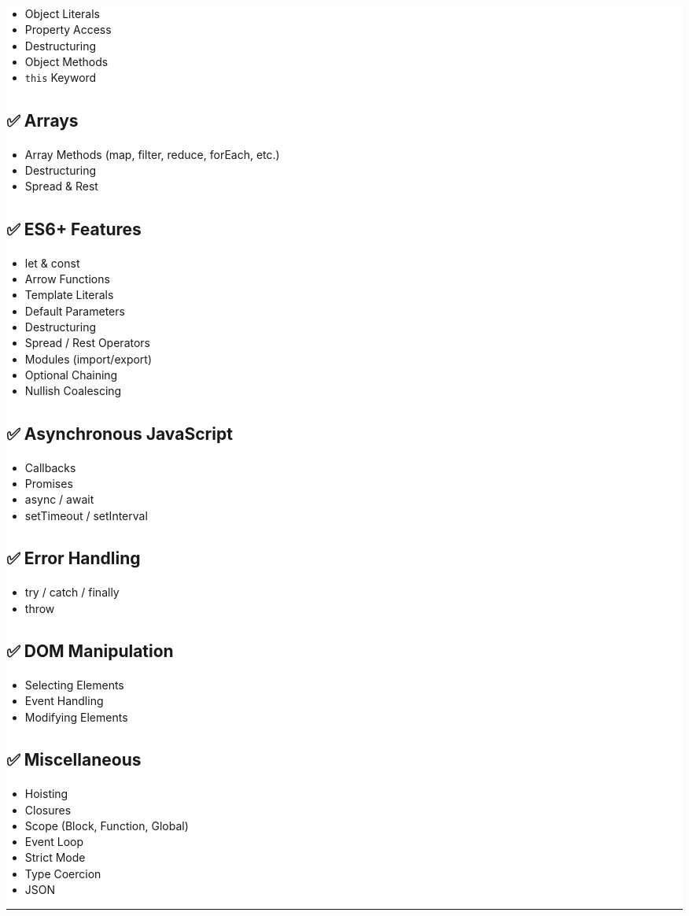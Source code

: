 * Object Literals
* Property Access
* Destructuring
* Object Methods
* `this` Keyword

## ✅ Arrays

* Array Methods (map, filter, reduce, forEach, etc.)
* Destructuring
* Spread & Rest

## ✅ ES6+ Features

* let & const
* Arrow Functions
* Template Literals
* Default Parameters
* Destructuring
* Spread / Rest Operators
* Modules (import/export)
* Optional Chaining
* Nullish Coalescing

## ✅ Asynchronous JavaScript

* Callbacks
* Promises
* async / await
* setTimeout / setInterval

## ✅ Error Handling

* try / catch / finally
* throw

## ✅ DOM Manipulation

* Selecting Elements
* Event Handling
* Modifying Elements

## ✅ Miscellaneous

* Hoisting
* Closures
* Scope (Block, Function, Global)
* Event Loop
* Strict Mode
* Type Coercion
* JSON

---